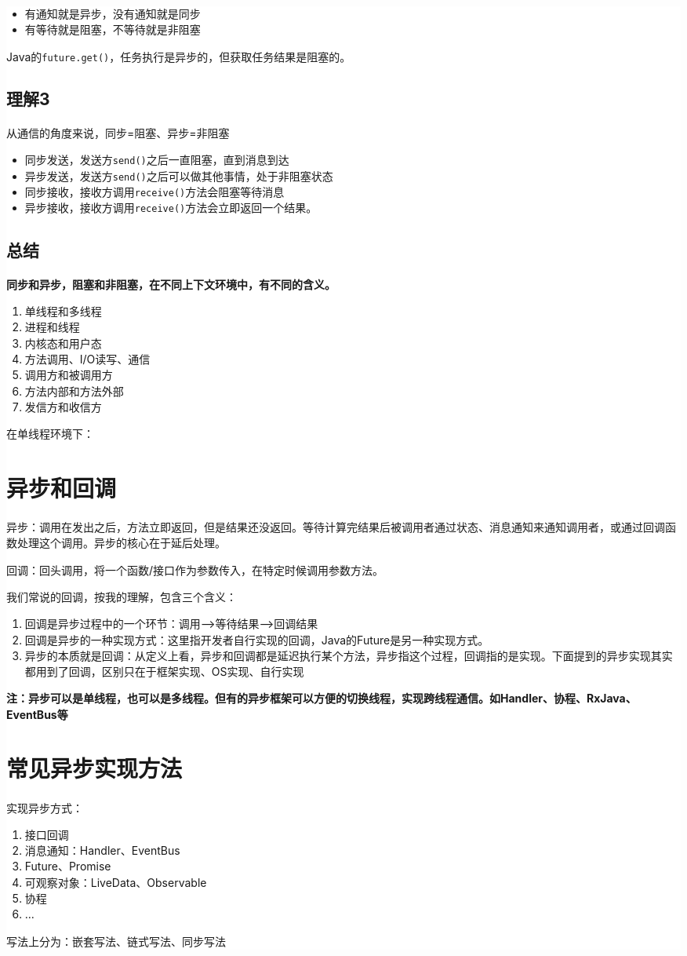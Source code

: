 * 有通知就是异步，没有通知就是同步
* 有等待就是阻塞，不等待就是非阻塞

Java的`future.get()`，任务执行是异步的，但获取任务结果是阻塞的。

## 理解3

从通信的角度来说，同步=阻塞、异步=非阻塞

* 同步发送，发送方`send()`之后一直阻塞，直到消息到达
* 异步发送，发送方`send()`之后可以做其他事情，处于非阻塞状态
* 同步接收，接收方调用`receive()`方法会阻塞等待消息
* 异步接收，接收方调用`receive()`方法会立即返回一个结果。

## 总结

**同步和异步，阻塞和非阻塞，在不同上下文环境中，有不同的含义。**

1. 单线程和多线程
2. 进程和线程
3. 内核态和用户态
4. 方法调用、I/O读写、通信
5. 调用方和被调用方
6. 方法内部和方法外部
7. 发信方和收信方

在单线程环境下：

# 异步和回调

异步：调用在发出之后，方法立即返回，但是结果还没返回。等待计算完结果后被调用者通过状态、消息通知来通知调用者，或通过回调函数处理这个调用。异步的核心在于延后处理。

回调：回头调用，将一个函数/接口作为参数传入，在特定时候调用参数方法。

我们常说的回调，按我的理解，包含三个含义：

1. 回调是异步过程中的一个环节：调用-->等待结果-->回调结果
2. 回调是异步的一种实现方式：这里指开发者自行实现的回调，Java的Future是另一种实现方式。
3. 异步的本质就是回调：从定义上看，异步和回调都是延迟执行某个方法，异步指这个过程，回调指的是实现。下面提到的异步实现其实都用到了回调，区别只在于框架实现、OS实现、自行实现

**注：异步可以是单线程，也可以是多线程。但有的异步框架可以方便的切换线程，实现跨线程通信。如Handler、协程、RxJava、EventBus等**

# 常见异步实现方法

实现异步方式：

1. 接口回调
2. 消息通知：Handler、EventBus
3. Future、Promise
4. 可观察对象：LiveData、Observable
5. 协程
6. ...

写法上分为：嵌套写法、链式写法、同步写法

